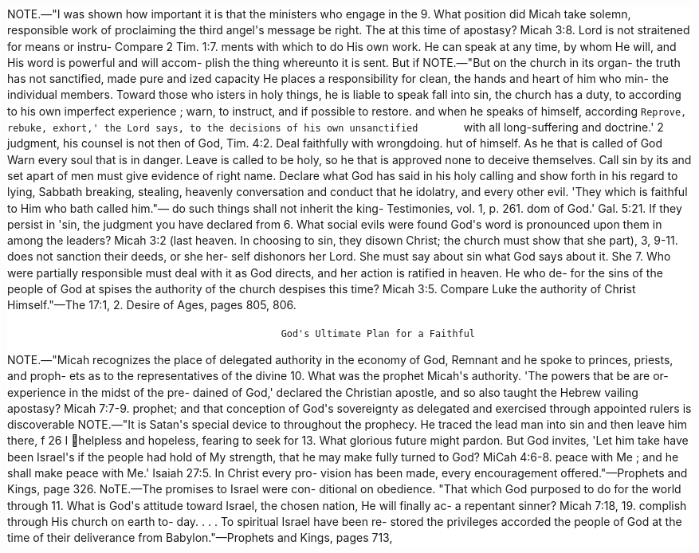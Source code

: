    NOTE.—"I was shown how important it
is that the ministers who engage in the            9. What position did Micah take
solemn, responsible work of proclaiming
the third angel's message be right. The         at this time of apostasy? Micah 3:8.
Lord is not straitened for means or instru-     Compare 2 Tim. 1:7.
ments with which to do His own work. He
can speak at any time, by whom He will,
and His word is powerful and will accom-
plish the thing whereunto it is sent. But if       NOTE.—"But on the church in its organ-
the truth has not sanctified, made pure and     ized capacity He places a responsibility for
clean, the hands and heart of him who min-      the individual members. Toward those who
isters in holy things, he is liable to speak    fall into sin, the church has a duty, to
according to his own imperfect experience ;     warn, to instruct, and if possible to restore.
and when he speaks of himself, according        `Reprove, rebuke, exhort,' the Lord says,
to the decisions of his own unsanctified        `with all long-suffering and doctrine.' 2
judgment, his counsel is not then of God,       Tim. 4:2. Deal faithfully with wrongdoing.
hut of himself. As he that is called of God     Warn every soul that is in danger. Leave
is called to be holy, so he that is approved    none to deceive themselves. Call sin by its
and set apart of men must give evidence of      right name. Declare what God has said in
his holy calling and show forth in his          regard to lying, Sabbath breaking, stealing,
heavenly conversation and conduct that he       idolatry, and every other evil. 'They which
is faithful to Him who bath called him."—       do such things shall not inherit the king-
Testimonies, vol. 1, p. 261.                    dom of God.' Gal. 5:21. If they persist in
                                               'sin, the judgment you have declared from
  6. What social evils were found               God's word is pronounced upon them in
among the leaders? Micah 3:2 (last              heaven. In choosing to sin, they disown
                                                Christ; the church must show that she
part), 3, 9-11.                                 does not sanction their deeds, or she her-
                                                self dishonors her Lord. She must say
                                                about sin what God says about it. She
   7. Who were partially responsible            must deal with it as God directs, and her
                                                action is ratified in heaven. He who de-
for the sins of the people of God at            spises the authority of the church despises
this time? Micah 3:5. Compare Luke              the authority of Christ Himself."—The
17:1, 2.                                        Desire of Ages, pages 805, 806.

                                                    God's Ultimate Plan for a Faithful
  NOTE.—"Micah recognizes the place of
delegated authority in the economy of God,                      Remnant
and he spoke to princes, priests, and proph-
ets as to the representatives of the divine       10. What was the prophet Micah's
authority. 'The powers that be are or-          experience in the midst of the pre-
dained of God,' declared the Christian
apostle, and so also taught the Hebrew          vailing apostasy? Micah 7:7-9.
prophet; and that conception of God's
sovereignty as delegated and exercised
through appointed rulers is discoverable          NOTE.—"It is Satan's special device to
throughout the prophecy. He traced the          lead man into sin and then leave him there,
                                           f 26 I
helpless and hopeless, fearing to seek for        13. What glorious future might
pardon. But God invites, 'Let him take          have been Israel's if the people had
hold of My strength, that he may make           fully turned to God? MiCah 4:6-8.
peace with Me ; and he shall make peace
with Me.' Isaiah 27:5. In Christ every pro-
vision has been made, every encouragement
offered."—Prophets and Kings, page 326.           NoTE.—The promises to Israel were con-
                                                ditional on obedience. "That which God
                                                purposed to do for the world through
   11. What is God's attitude toward            Israel, the chosen nation, He will finally ac-
a repentant sinner? Micah 7:18, 19.             complish through His church on earth to-
                                                day. . . . To spiritual Israel have been re-
                                                stored the privileges accorded the people of
                                                God at the time of their deliverance from
                                                Babylon."—Prophets and Kings, pages 713,